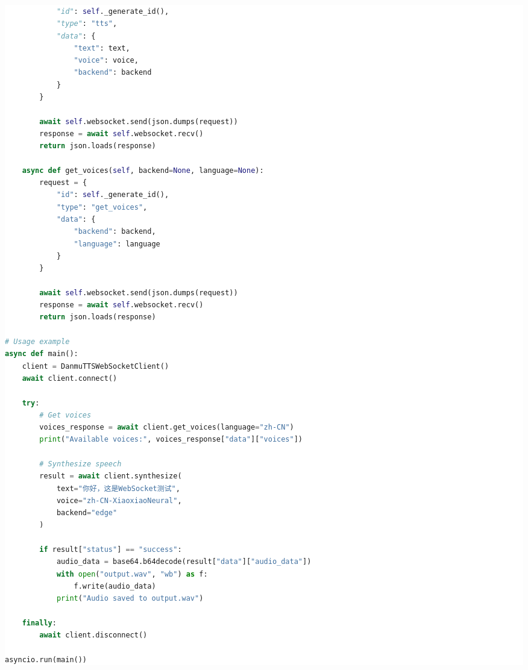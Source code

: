 ```python
            "id": self._generate_id(),
            "type": "tts",
            "data": {
                "text": text,
                "voice": voice,
                "backend": backend
            }
        }

        await self.websocket.send(json.dumps(request))
        response = await self.websocket.recv()
        return json.loads(response)

    async def get_voices(self, backend=None, language=None):
        request = {
            "id": self._generate_id(),
            "type": "get_voices",
            "data": {
                "backend": backend,
                "language": language
            }
        }

        await self.websocket.send(json.dumps(request))
        response = await self.websocket.recv()
        return json.loads(response)

# Usage example
async def main():
    client = DanmuTTSWebSocketClient()
    await client.connect()

    try:
        # Get voices
        voices_response = await client.get_voices(language="zh-CN")
        print("Available voices:", voices_response["data"]["voices"])

        # Synthesize speech
        result = await client.synthesize(
            text="你好，这是WebSocket测试",
            voice="zh-CN-XiaoxiaoNeural",
            backend="edge"
        )

        if result["status"] == "success":
            audio_data = base64.b64decode(result["data"]["audio_data"])
            with open("output.wav", "wb") as f:
                f.write(audio_data)
            print("Audio saved to output.wav")

    finally:
        await client.disconnect()

asyncio.run(main())
```
